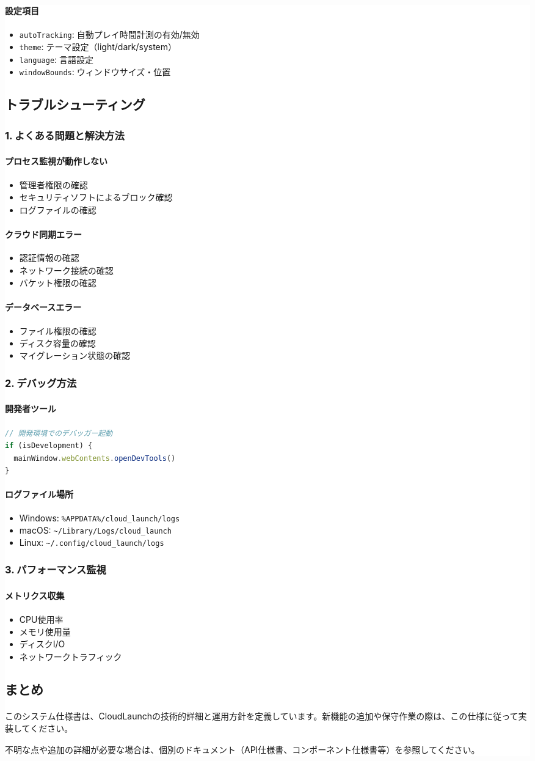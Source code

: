 #### 設定項目

- `autoTracking`: 自動プレイ時間計測の有効/無効
- `theme`: テーマ設定（light/dark/system）
- `language`: 言語設定
- `windowBounds`: ウィンドウサイズ・位置

## トラブルシューティング

### 1. よくある問題と解決方法

#### プロセス監視が動作しない

- 管理者権限の確認
- セキュリティソフトによるブロック確認
- ログファイルの確認

#### クラウド同期エラー

- 認証情報の確認
- ネットワーク接続の確認
- バケット権限の確認

#### データベースエラー

- ファイル権限の確認
- ディスク容量の確認
- マイグレーション状態の確認

### 2. デバッグ方法

#### 開発者ツール

```typescript
// 開発環境でのデバッガー起動
if (isDevelopment) {
  mainWindow.webContents.openDevTools()
}
```

#### ログファイル場所

- Windows: `%APPDATA%/cloud_launch/logs`
- macOS: `~/Library/Logs/cloud_launch`
- Linux: `~/.config/cloud_launch/logs`

### 3. パフォーマンス監視

#### メトリクス収集

- CPU使用率
- メモリ使用量
- ディスクI/O
- ネットワークトラフィック

## まとめ

このシステム仕様書は、CloudLaunchの技術的詳細と運用方針を定義しています。新機能の追加や保守作業の際は、この仕様に従って実装してください。

不明な点や追加の詳細が必要な場合は、個別のドキュメント（API仕様書、コンポーネント仕様書等）を参照してください。
